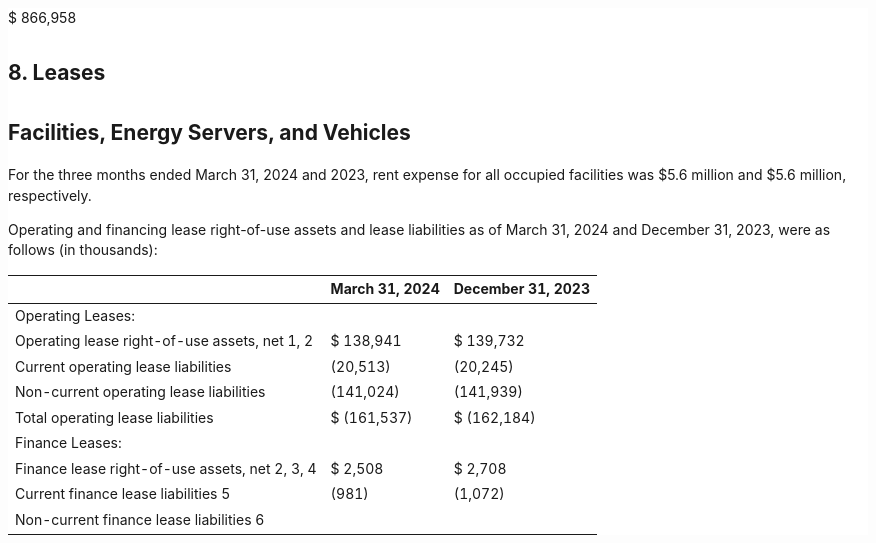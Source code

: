 </tr>
<tr>
<td></td>
<td>$ 866,958</td>
</tr>
</tbody>
</table>
<h2>8. Leases</h2>
<h2>Facilities, Energy Servers, and Vehicles</h2>
<p>For the three months ended March 31, 2024 and 2023, rent expense for all occupied facilities was $5.6 million and $5.6 million, respectively.</p>
<p>Operating and financing lease right-of-use assets and lease liabilities as of March 31, 2024 and December 31, 2023, were as follows (in thousands):</p>
<table>
<thead>
<tr>
<th></th>
<th>March 31, 2024</th>
<th>December 31, 2023</th>
</tr>
</thead>
<tbody>
<tr>
<td>Operating Leases:</td>
<td></td>
<td></td>
</tr>
<tr>
<td>Operating lease right-of-use assets, net  1, 2</td>
<td>$ 138,941</td>
<td>$ 139,732</td>
</tr>
<tr>
<td>Current operating lease liabilities</td>
<td>(20,513)</td>
<td>(20,245)</td>
</tr>
<tr>
<td>Non-current operating lease liabilities</td>
<td>(141,024)</td>
<td>(141,939)</td>
</tr>
<tr>
<td>Total operating lease liabilities</td>
<td>$ (161,537)</td>
<td>$ (162,184)</td>
</tr>
<tr>
<td>Finance Leases:</td>
<td></td>
<td></td>
</tr>
<tr>
<td>Finance lease right-of-use assets, net  2, 3, 4</td>
<td>$ 2,508</td>
<td>$ 2,708</td>
</tr>
<tr>
<td>Current finance lease liabilities 5</td>
<td>(981)</td>
<td>(1,072)</td>
</tr>
<tr>
<td>Non-current finance lease liabilities 6</td>